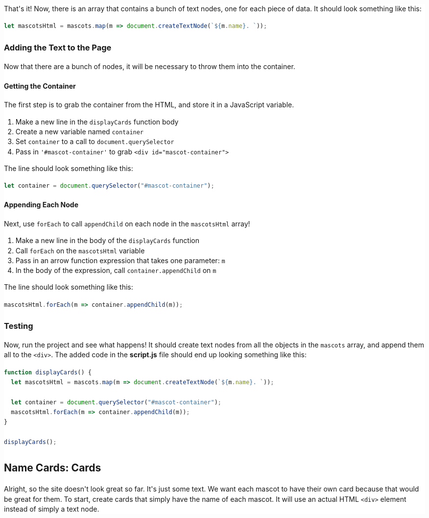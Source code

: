 That's it! Now, there is an array that contains a bunch of text nodes, one for each piece of data. It should look something like this:

```js
let mascotsHtml = mascots.map(m => document.createTextNode(`${m.name}. `));
```

### Adding the Text to the Page
Now that there are a bunch of nodes, it will be necessary to throw them into the container.

#### Getting the Container
The first step is to grab the container from the HTML, and store it in a JavaScript variable.

1. Make a new line in the `displayCards` function body
1. Create a new variable named `container`
1. Set `container` to a call to `document.querySelector`
1. Pass in `'#mascot-container'` to grab `<div id="mascot-container">`

The line should look something like this:

```js
let container = document.querySelector("#mascot-container");
```

#### Appending Each Node
Next, use `forEach` to call `appendChild` on each node in the `mascotsHtml` array!

1. Make a new line in the body of the `displayCards` function
1. Call `forEach` on the `mascotsHtml` variable
1. Pass in an arrow function expression that takes one parameter: `m`
1. In the body of the expression, call `container.appendChild` on `m`

The line should look something like this:

```js
mascotsHtml.forEach(m => container.appendChild(m));
```

### Testing
Now, run the project and see what happens! It should create text nodes from all the objects in the `mascots` array, and append them all to the `<div>`. The added code in the **script.js** file should end up looking something like this:

```js
function displayCards() {
  let mascotsHtml = mascots.map(m => document.createTextNode(`${m.name}. `));

  let container = document.querySelector("#mascot-container");
  mascotsHtml.forEach(m => container.appendChild(m));
}

displayCards();
```

## Name Cards: Cards
Alright, so the site doesn't look great so far. It's just some text. We want each mascot to have their own card because that would be great for them. To start, create cards that simply have the name of each mascot. It will use an actual HTML `<div>` element instead of simply a text node.

